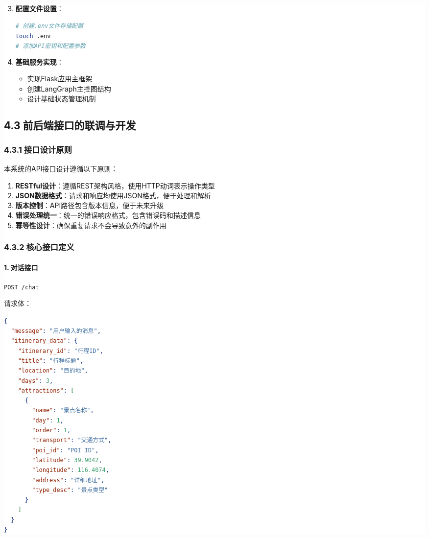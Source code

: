 3. **配置文件设置**：
   ```bash
   # 创建.env文件存储配置
   touch .env
   # 添加API密钥和配置参数
   ```

4. **基础服务实现**：
   - 实现Flask应用主框架
   - 创建LangGraph主控图结构
   - 设计基础状态管理机制

## 4.3 前后端接口的联调与开发

### 4.3.1 接口设计原则

本系统的API接口设计遵循以下原则：

1. **RESTful设计**：遵循REST架构风格，使用HTTP动词表示操作类型
2. **JSON数据格式**：请求和响应均使用JSON格式，便于处理和解析
3. **版本控制**：API路径包含版本信息，便于未来升级
4. **错误处理统一**：统一的错误响应格式，包含错误码和描述信息
5. **幂等性设计**：确保重复请求不会导致意外的副作用

### 4.3.2 核心接口定义

#### 1. 对话接口

```
POST /chat
```

请求体：
```json
{
  "message": "用户输入的消息",
  "itinerary_data": {
    "itinerary_id": "行程ID",
    "title": "行程标题",
    "location": "目的地",
    "days": 3,
    "attractions": [
      {
        "name": "景点名称",
        "day": 1,
        "order": 1,
        "transport": "交通方式",
        "poi_id": "POI ID",
        "latitude": 39.9042,
        "longitude": 116.4074,
        "address": "详细地址",
        "type_desc": "景点类型"
      }
    ]
  }
}
```
